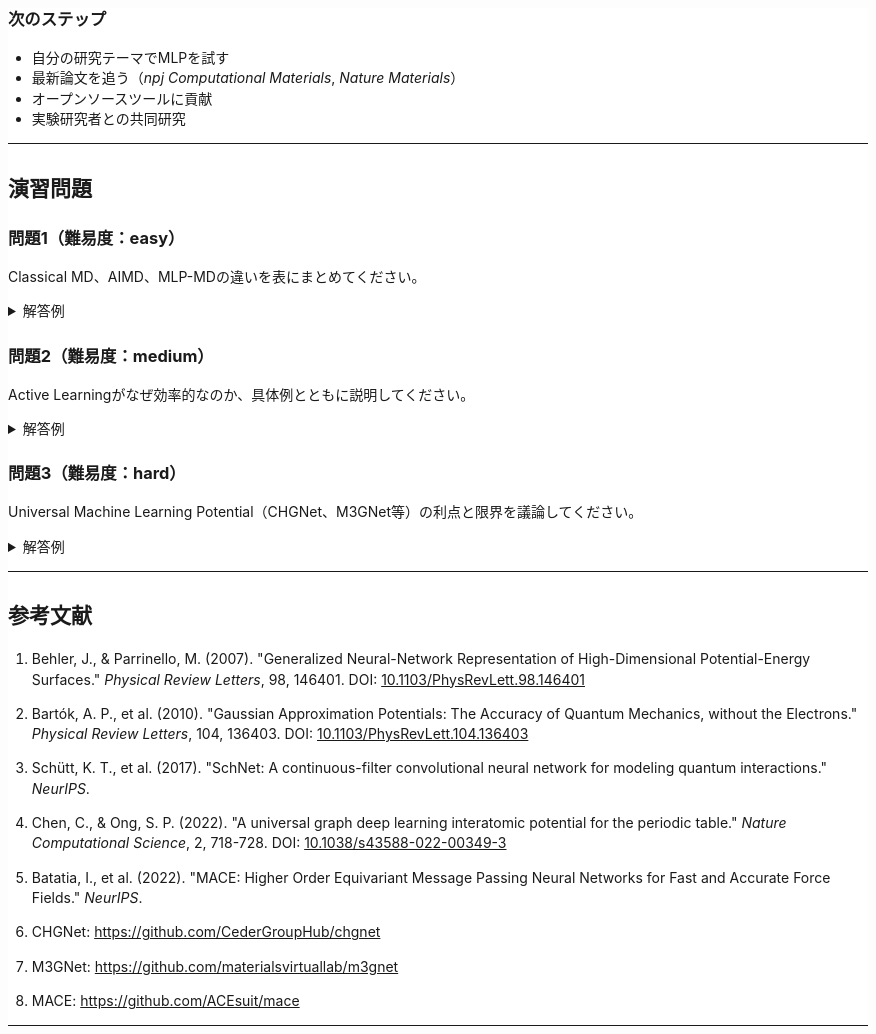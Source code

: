 ### 次のステップ

- 自分の研究テーマでMLPを試す
- 最新論文を追う（*npj Computational Materials*, *Nature Materials*）
- オープンソースツールに貢献
- 実験研究者との共同研究

---

## 演習問題

### 問題1（難易度：easy）

Classical MD、AIMD、MLP-MDの違いを表にまとめてください。

<details><summary>解答例</summary></details>

### 問題2（難易度：medium）

Active Learningがなぜ効率的なのか、具体例とともに説明してください。

<details><summary>解答例</summary></details>

### 問題3（難易度：hard）

Universal Machine Learning Potential（CHGNet、M3GNet等）の利点と限界を議論してください。

<details><summary>解答例</summary></details>

---

## 参考文献

1. Behler, J., & Parrinello, M. (2007). "Generalized Neural-Network Representation of High-Dimensional Potential-Energy Surfaces." *Physical Review Letters*, 98, 146401.
   DOI: [10.1103/PhysRevLett.98.146401](https://doi.org/10.1103/PhysRevLett.98.146401)

2. Bartók, A. P., et al. (2010). "Gaussian Approximation Potentials: The Accuracy of Quantum Mechanics, without the Electrons." *Physical Review Letters*, 104, 136403.
   DOI: [10.1103/PhysRevLett.104.136403](https://doi.org/10.1103/PhysRevLett.104.136403)

3. Schütt, K. T., et al. (2017). "SchNet: A continuous-filter convolutional neural network for modeling quantum interactions." *NeurIPS*.

4. Chen, C., & Ong, S. P. (2022). "A universal graph deep learning interatomic potential for the periodic table." *Nature Computational Science*, 2, 718-728.
   DOI: [10.1038/s43588-022-00349-3](https://doi.org/10.1038/s43588-022-00349-3)

5. Batatia, I., et al. (2022). "MACE: Higher Order Equivariant Message Passing Neural Networks for Fast and Accurate Force Fields." *NeurIPS*.

6. CHGNet: https://github.com/CederGroupHub/chgnet
7. M3GNet: https://github.com/materialsvirtuallab/m3gnet
8. MACE: https://github.com/ACEsuit/mace

---